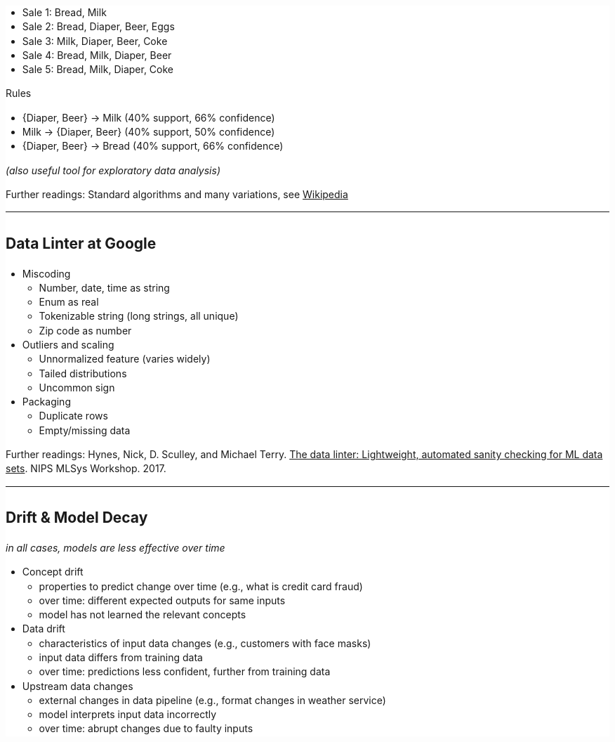 * Sale 1: Bread, Milk
* Sale 2: Bread, Diaper, Beer, Eggs
* Sale 3: Milk, Diaper, Beer, Coke
* Sale 4: Bread, Milk, Diaper, Beer
* Sale 5: Bread, Milk, Diaper, Coke

Rules
* {Diaper, Beer} -> Milk (40% support, 66% confidence)
* Milk -> {Diaper, Beer} (40% support, 50% confidence)
* {Diaper, Beer} -> Bread (40% support, 66% confidence)

*(also useful tool for exploratory data analysis)*


Further readings: Standard algorithms and many variations, see [Wikipedia](https://en.wikipedia.org/wiki/Association_rule_learning)


----
## Data Linter at Google

* Miscoding
    * Number, date, time as string
    * Enum as real
    * Tokenizable string (long strings, all unique)
    * Zip code as number
* Outliers and scaling
    * Unnormalized feature (varies widely)
    * Tailed distributions
    * Uncommon sign
* Packaging
    * Duplicate rows
    * Empty/missing data


Further readings: Hynes, Nick, D. Sculley, and Michael Terry. [The data linter: Lightweight, automated sanity checking for ML data sets](http://learningsys.org/nips17/assets/papers/paper_19.pdf). NIPS MLSys Workshop. 2017.



----
## Drift & Model Decay

*in all cases, models are less effective over time*

* Concept drift
  * properties to predict change over time (e.g., what is credit card fraud)
  * over time: different expected outputs for same inputs
  * model has not learned the relevant concepts
* Data drift 
  * characteristics of input data changes (e.g., customers with face masks)
  * input data differs from training data 
  * over time: predictions less confident, further from training data
* Upstream data changes 
  * external changes in data pipeline (e.g., format changes in weather service)
  * model interprets input data incorrectly
  * over time: abrupt changes due to faulty inputs
